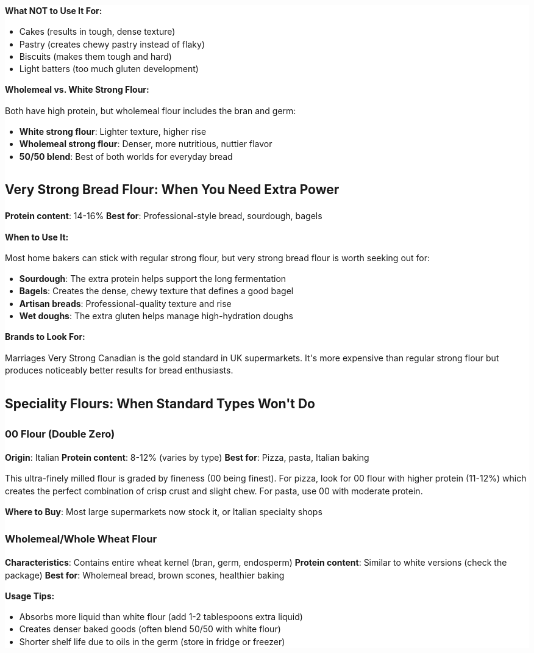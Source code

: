 **What NOT to Use It For:**
- Cakes (results in tough, dense texture)
- Pastry (creates chewy pastry instead of flaky)
- Biscuits (makes them tough and hard)
- Light batters (too much gluten development)

**Wholemeal vs. White Strong Flour:**

Both have high protein, but wholemeal flour includes the bran and germ:
- **White strong flour**: Lighter texture, higher rise
- **Wholemeal strong flour**: Denser, more nutritious, nuttier flavor
- **50/50 blend**: Best of both worlds for everyday bread

## Very Strong Bread Flour: When You Need Extra Power

**Protein content**: 14-16%
**Best for**: Professional-style bread, sourdough, bagels

**When to Use It:**

Most home bakers can stick with regular strong flour, but very strong bread flour is worth seeking out for:
- **Sourdough**: The extra protein helps support the long fermentation
- **Bagels**: Creates the dense, chewy texture that defines a good bagel
- **Artisan breads**: Professional-quality texture and rise
- **Wet doughs**: The extra gluten helps manage high-hydration doughs

**Brands to Look For:**

Marriages Very Strong Canadian is the gold standard in UK supermarkets. It's more expensive than regular strong flour but produces noticeably better results for bread enthusiasts.

## Speciality Flours: When Standard Types Won't Do

### 00 Flour (Double Zero)

**Origin**: Italian
**Protein content**: 8-12% (varies by type)
**Best for**: Pizza, pasta, Italian baking

This ultra-finely milled flour is graded by fineness (00 being finest). For pizza, look for 00 flour with higher protein (11-12%) which creates the perfect combination of crisp crust and slight chew. For pasta, use 00 with moderate protein.

**Where to Buy**: Most large supermarkets now stock it, or Italian specialty shops

### Wholemeal/Whole Wheat Flour

**Characteristics**: Contains entire wheat kernel (bran, germ, endosperm)
**Protein content**: Similar to white versions (check the package)
**Best for**: Wholemeal bread, brown scones, healthier baking

**Usage Tips:**
- Absorbs more liquid than white flour (add 1-2 tablespoons extra liquid)
- Creates denser baked goods (often blend 50/50 with white flour)
- Shorter shelf life due to oils in the germ (store in fridge or freezer)
